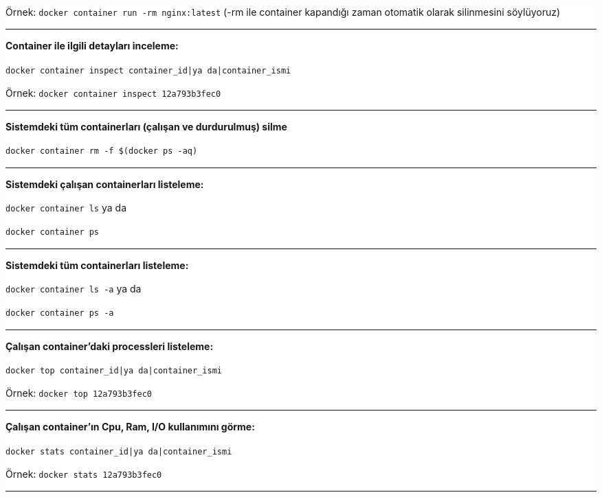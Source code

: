 Örnek: `docker container run -rm nginx:latest` (-rm ile container kapandığı zaman otomatik olarak silinmesini söylüyoruz)

------

**Container ile ilgili detayları inceleme:**

```
docker container inspect container_id|ya da|container_ismi
```

Örnek: `docker container inspect 12a793b3fec0`

------

**Sistemdeki tüm containerları (çalışan ve durdurulmuş) silme**

```
docker container rm -f $(docker ps -aq)
```

------

**Sistemdeki çalışan containerları listeleme:**

`docker container ls` ya da

```
docker container ps
```

------

**Sistemdeki tüm containerları listeleme:**

`docker container ls -a` ya da

```
docker container ps -a
```

------

**Çalışan container’daki processleri listeleme:**

```
docker top container_id|ya da|container_ismi
```

Örnek: `docker top 12a793b3fec0`

------

**Çalışan container’ın Cpu, Ram, I/O kullanımını görme:**

```
docker stats container_id|ya da|container_ismi
```

Örnek: `docker stats 12a793b3fec0`

------
